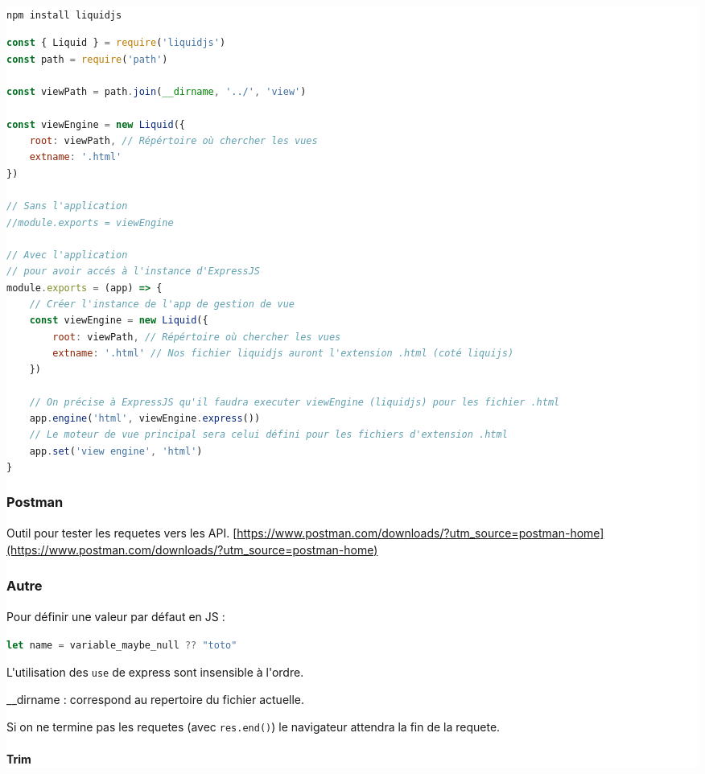 ```bash
npm install liquidjs
```

```js
const { Liquid } = require('liquidjs')
const path = require('path')

const viewPath = path.join(__dirname, '../', 'view')

const viewEngine = new Liquid({
    root: viewPath, // Répértoire où chercher les vues
    extname: '.html'
})

// Sans l'application
//module.exports = viewEngine

// Avec l'application
// pour avoir accés à l'instance d'ExpressJS
module.exports = (app) => {
    // Créer l'instance de l'app de gestion de vue
    const viewEngine = new Liquid({
        root: viewPath, // Répértoire où chercher les vues
        extname: '.html' // Nos fichier liquidjs auront l'extension .html (coté liquijs)
    })
    
    // On précise à ExpressJS qu'il faudra executer viewEngine (liquidjs) pour les fichier .html
    app.engine('html', viewEngine.express())
    // Le moteur de vue principal sera celui défini pour les fichiers d'extension .html
    app.set('view engine', 'html')
}
```

### Postman

Outil pour tester les requetes vers les API.
[https://www.postman.com/downloads/?utm_source=postman-home](https://www.postman.com/downloads/?utm_source=postman-home)

### Autre

Pour définir une valeur par défaut en JS :

```js
let name = variable_maybe_null ?? "toto"
```

L'utilisation des `use` de express sont insensible à l'ordre.

__dirname : correspond au repertoire du fichier actuelle.

Si on ne termine pas les requetes (avec `res.end()`) le navigateur attendra la fin de la requete. 

#### Trim
